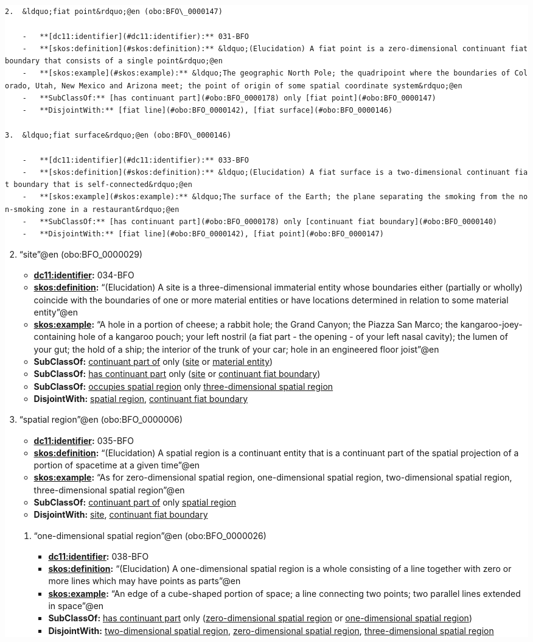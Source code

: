     2.  &ldquo;fiat point&rdquo;@en (obo:BFO\_0000147)
    
        -   **[dc11:identifier](#dc11:identifier):** 031-BFO
        -   **[skos:definition](#skos:definition):** &ldquo;(Elucidation) A fiat point is a zero-dimensional continuant fiat boundary that consists of a single point&rdquo;@en
        -   **[skos:example](#skos:example):** &ldquo;The geographic North Pole; the quadripoint where the boundaries of Colorado, Utah, New Mexico and Arizona meet; the point of origin of some spatial coordinate system&rdquo;@en
        -   **SubClassOf:** [has continuant part](#obo:BFO_0000178) only [fiat point](#obo:BFO_0000147)
        -   **DisjointWith:** [fiat line](#obo:BFO_0000142), [fiat surface](#obo:BFO_0000146)
    
    3.  &ldquo;fiat surface&rdquo;@en (obo:BFO\_0000146)
    
        -   **[dc11:identifier](#dc11:identifier):** 033-BFO
        -   **[skos:definition](#skos:definition):** &ldquo;(Elucidation) A fiat surface is a two-dimensional continuant fiat boundary that is self-connected&rdquo;@en
        -   **[skos:example](#skos:example):** &ldquo;The surface of the Earth; the plane separating the smoking from the non-smoking zone in a restaurant&rdquo;@en
        -   **SubClassOf:** [has continuant part](#obo:BFO_0000178) only [continuant fiat boundary](#obo:BFO_0000140)
        -   **DisjointWith:** [fiat line](#obo:BFO_0000142), [fiat point](#obo:BFO_0000147)

2.  &ldquo;site&rdquo;@en (obo:BFO\_0000029)

    -   **[dc11:identifier](#dc11:identifier):** 034-BFO
    -   **[skos:definition](#skos:definition):** &ldquo;(Elucidation) A site is a three-dimensional immaterial entity whose boundaries either (partially or wholly) coincide with the boundaries of one or more material entities or have locations determined in relation to some material entity&rdquo;@en
    -   **[skos:example](#skos:example):** &ldquo;A hole in a portion of cheese; a rabbit hole; the Grand Canyon; the Piazza San Marco; the kangaroo-joey-containing hole of a kangaroo pouch; your left nostril (a fiat part - the opening - of your left nasal cavity); the lumen of your gut; the hold of a ship; the interior of the trunk of your car; hole in an engineered floor joist&rdquo;@en
    -   **SubClassOf:** [continuant part of](#obo:BFO_0000176) only 
        ([site](#obo:BFO_0000029) or [material entity](#obo:BFO_0000040))
    -   **SubClassOf:** [has continuant part](#obo:BFO_0000178) only 
        ([site](#obo:BFO_0000029) or [continuant fiat boundary](#obo:BFO_0000140))
    -   **SubClassOf:** [occupies spatial region](#obo:BFO_0000210) only [three-dimensional spatial region](#obo:BFO_0000028)
    -   **DisjointWith:** [spatial region](#obo:BFO_0000006), [continuant fiat boundary](#obo:BFO_0000140)

3.  &ldquo;spatial region&rdquo;@en (obo:BFO\_0000006)

    -   **[dc11:identifier](#dc11:identifier):** 035-BFO
    -   **[skos:definition](#skos:definition):** &ldquo;(Elucidation) A spatial region is a continuant entity that is a continuant part of the spatial projection of a portion of spacetime at a given time&rdquo;@en
    -   **[skos:example](#skos:example):** &ldquo;As for zero-dimensional spatial region, one-dimensional spatial region, two-dimensional spatial region, three-dimensional spatial region&rdquo;@en
    -   **SubClassOf:** [continuant part of](#obo:BFO_0000176) only [spatial region](#obo:BFO_0000006)
    -   **DisjointWith:** [site](#obo:BFO_0000029), [continuant fiat boundary](#obo:BFO_0000140)
    
    1.  &ldquo;one-dimensional spatial region&rdquo;@en (obo:BFO\_0000026)
    
        -   **[dc11:identifier](#dc11:identifier):** 038-BFO
        -   **[skos:definition](#skos:definition):** &ldquo;(Elucidation) A one-dimensional spatial region is a whole consisting of a line together with zero or more lines which may have points as parts&rdquo;@en
        -   **[skos:example](#skos:example):** &ldquo;An edge of a cube-shaped portion of space; a line connecting two points; two parallel lines extended in space&rdquo;@en
        -   **SubClassOf:** [has continuant part](#obo:BFO_0000178) only 
            ([zero-dimensional spatial region](#obo:BFO_0000018) or [one-dimensional spatial region](#obo:BFO_0000026))
        -   **DisjointWith:** [two-dimensional spatial region](#obo:BFO_0000009), [zero-dimensional spatial region](#obo:BFO_0000018), [three-dimensional spatial region](#obo:BFO_0000028)
    